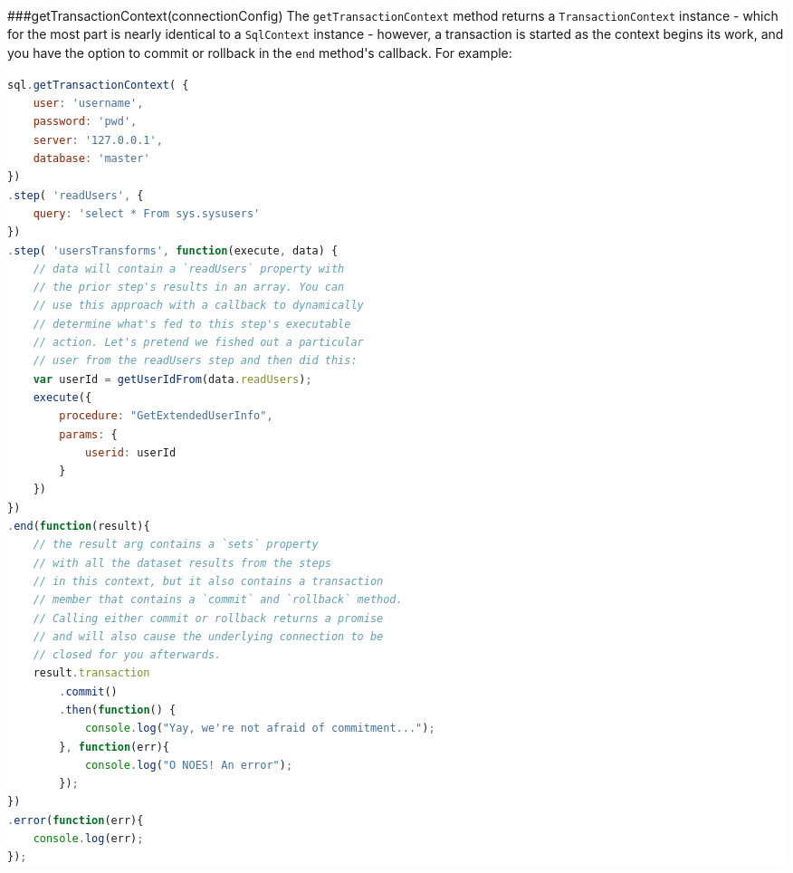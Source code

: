 ###getTransactionContext(connectionConfig)
The `getTransactionContext` method returns a `TransactionContext` instance - which for the most part is nearly identical to a `SqlContext` instance - however, a transaction is started as the context begins its work, and you have the option to commit or rollback in the `end` method's callback. For example:

```javascript
sql.getTransactionContext( {
	user: 'username',
	password: 'pwd',
	server: '127.0.0.1',
	database: 'master'
})
.step( 'readUsers', {
	query: 'select * From sys.sysusers'
})
.step( 'usersTransforms', function(execute, data) {
	// data will contain a `readUsers` property with
	// the prior step's results in an array. You can
	// use this approach with a callback to dynamically
	// determine what's fed to this step's executable
	// action. Let's pretend we fished out a particular
	// user from the readUsers step and then did this:
	var userId = getUserIdFrom(data.readUsers);
	execute({
		procedure: "GetExtendedUserInfo",
		params: {
			userid: userId
		}
	})
})
.end(function(result){
	// the result arg contains a `sets` property
	// with all the dataset results from the steps
	// in this context, but it also contains a transaction
	// member that contains a `commit` and `rollback` method.
	// Calling either commit or rollback returns a promise
	// and will also cause the underlying connection to be
	// closed for you afterwards.
	result.transaction
		.commit()
		.then(function() {
			console.log("Yay, we're not afraid of commitment...");
		}, function(err){
			console.log("O NOES! An error");
		});
})
.error(function(err){
	console.log(err);
});
```
